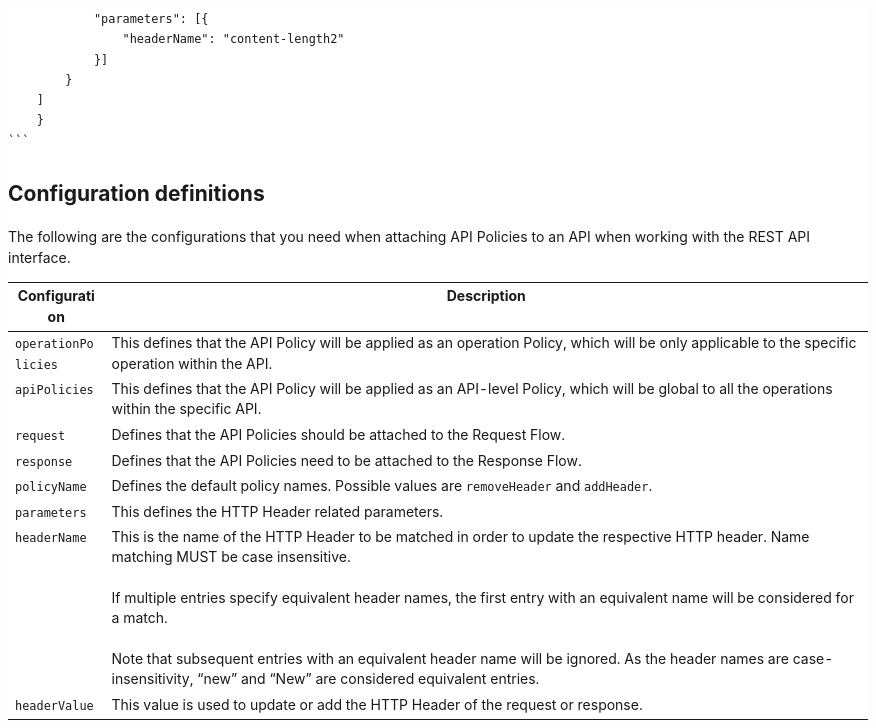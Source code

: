                 "parameters": [{
                    "headerName": "content-length2"
                }]
            }
        ]
        }
    ```

## Configuration definitions

The following are the configurations that you need when attaching API Policies to an API when working with the REST API interface.

<table>
<thead>
  <tr>
    <th><b>Configuration</b></th>
    <th><b>Description</b></th>
  </tr>
</thead>
<tbody>
  <tr>
    <td style="white-space: nowrap;"><code>operationPolicies</code></td>
    <td>This defines that the API Policy will be applied as an operation Policy, which will be only applicable to the specific operation within the API.</td>
  </tr>
  <tr>
    <td><code>apiPolicies</code></td>
    <td>This defines that the API Policy will be applied as an API-level Policy, which will be global to all the operations within the specific API.</td>
  </tr>
  <tr>
    <td><code>request</code></td>
    <td>Defines that the API Policies should be attached to the Request Flow.</td>
  </tr>
  <tr>
    <td><code>response</code></td>
    <td>Defines that the API Policies need to be attached to the Response Flow.</td>
  </tr>
  <tr>
    <td><code>policyName</code></td>
    <td>Defines the default policy names. Possible values are <code>removeHeader</code> and <code>addHeader</code>.</td>
  </tr>
  <tr>
    <td><code>parameters</code></td>
    <td>This defines the HTTP Header related parameters.</td>
  </tr>
  <tr>
    <td><code>headerName</code></td>
    <td>This is the name of the HTTP Header to be matched in order to update the respective HTTP header. Name matching MUST be case insensitive.<br><br>If multiple entries specify equivalent header names, the first entry with an equivalent name will be considered for a match.<br><br>Note that subsequent entries with an equivalent header name will be ignored. As the header names are case-insensitivity, “new” and “New” are considered equivalent entries.</td>
  </tr>
  <tr>
    <td><code>headerValue</code></td>
    <td>This value is used to update or add the HTTP Header of the request or response.</td>
  </tr>
</tbody>
</table>
